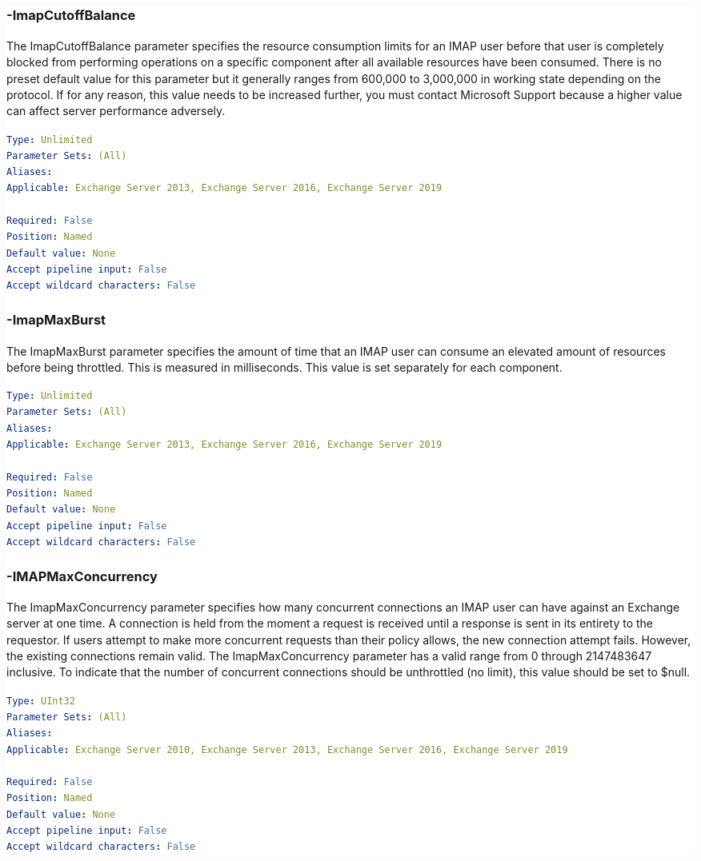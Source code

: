 ### -ImapCutoffBalance
The ImapCutoffBalance parameter specifies the resource consumption limits for an IMAP user before that user is completely blocked from performing operations on a specific component after all available resources have been consumed. There is no preset default value for this parameter but it generally ranges from 600,000 to 3,000,000 in working state depending on the protocol. If for any reason, this value needs to be increased further, you must contact Microsoft Support because a higher value can affect server performance adversely.

```yaml
Type: Unlimited
Parameter Sets: (All)
Aliases:
Applicable: Exchange Server 2013, Exchange Server 2016, Exchange Server 2019

Required: False
Position: Named
Default value: None
Accept pipeline input: False
Accept wildcard characters: False
```

### -ImapMaxBurst
The ImapMaxBurst parameter specifies the amount of time that an IMAP user can consume an elevated amount of resources before being throttled. This is measured in milliseconds. This value is set separately for each component.

```yaml
Type: Unlimited
Parameter Sets: (All)
Aliases:
Applicable: Exchange Server 2013, Exchange Server 2016, Exchange Server 2019

Required: False
Position: Named
Default value: None
Accept pipeline input: False
Accept wildcard characters: False
```

### -IMAPMaxConcurrency
The ImapMaxConcurrency parameter specifies how many concurrent connections an IMAP user can have against an Exchange server at one time. A connection is held from the moment a request is received until a response is sent in its entirety to the requestor. If users attempt to make more concurrent requests than their policy allows, the new connection attempt fails. However, the existing connections remain valid. The ImapMaxConcurrency parameter has a valid range from 0 through 2147483647 inclusive. To indicate that the number of concurrent connections should be unthrottled (no limit), this value should be set to $null.

```yaml
Type: UInt32
Parameter Sets: (All)
Aliases:
Applicable: Exchange Server 2010, Exchange Server 2013, Exchange Server 2016, Exchange Server 2019

Required: False
Position: Named
Default value: None
Accept pipeline input: False
Accept wildcard characters: False
```
